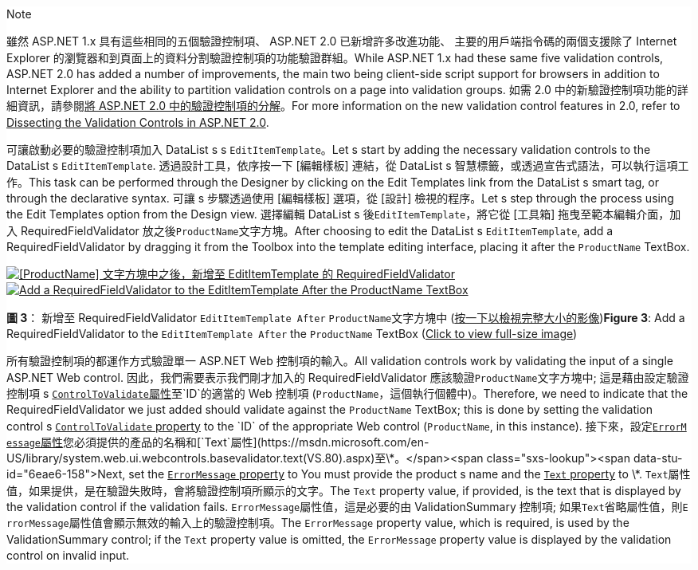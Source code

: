 > [!NOTE]
> <span data-ttu-id="6eae6-148">雖然 ASP.NET 1.x 具有這些相同的五個驗證控制項、 ASP.NET 2.0 已新增許多改進功能、 主要的用戶端指令碼的兩個支援除了 Internet Explorer 的瀏覽器和到頁面上的資料分割驗證控制項的功能驗證群組。</span><span class="sxs-lookup"><span data-stu-id="6eae6-148">While ASP.NET 1.x had these same five validation controls, ASP.NET 2.0 has added a number of improvements, the main two being client-side script support for browsers in addition to Internet Explorer and the ability to partition validation controls on a page into validation groups.</span></span> <span data-ttu-id="6eae6-149">如需 2.0 中的新驗證控制項功能的詳細資訊，請參閱[將 ASP.NET 2.0 中的驗證控制項的分解](http://aspnet.4guysfromrolla.com/articles/112305-1.aspx)。</span><span class="sxs-lookup"><span data-stu-id="6eae6-149">For more information on the new validation control features in 2.0, refer to [Dissecting the Validation Controls in ASP.NET 2.0](http://aspnet.4guysfromrolla.com/articles/112305-1.aspx).</span></span>


<span data-ttu-id="6eae6-150">可讓啟動必要的驗證控制項加入 DataList s s `EditItemTemplate`。</span><span class="sxs-lookup"><span data-stu-id="6eae6-150">Let s start by adding the necessary validation controls to the DataList s `EditItemTemplate`.</span></span> <span data-ttu-id="6eae6-151">透過設計工具，依序按一下 [編輯樣板] 連結，從 DataList s 智慧標籤，或透過宣告式語法，可以執行這項工作。</span><span class="sxs-lookup"><span data-stu-id="6eae6-151">This task can be performed through the Designer by clicking on the Edit Templates link from the DataList s smart tag, or through the declarative syntax.</span></span> <span data-ttu-id="6eae6-152">可讓 s 步驟透過使用 [編輯樣板] 選項，從 [設計] 檢視的程序。</span><span class="sxs-lookup"><span data-stu-id="6eae6-152">Let s step through the process using the Edit Templates option from the Design view.</span></span> <span data-ttu-id="6eae6-153">選擇編輯 DataList s 後`EditItemTemplate`，將它從 [工具箱] 拖曳至範本編輯介面，加入 RequiredFieldValidator 放之後`ProductName`文字方塊。</span><span class="sxs-lookup"><span data-stu-id="6eae6-153">After choosing to edit the DataList s `EditItemTemplate`, add a RequiredFieldValidator by dragging it from the Toolbox into the template editing interface, placing it after the `ProductName` TextBox.</span></span>


<span data-ttu-id="6eae6-154">[![[ProductName] 文字方塊中之後，新增至 EditItemTemplate 的 RequiredFieldValidator](adding-validation-controls-to-the-datalist-s-editing-interface-cs/_static/image8.png)](adding-validation-controls-to-the-datalist-s-editing-interface-cs/_static/image7.png)</span><span class="sxs-lookup"><span data-stu-id="6eae6-154">[![Add a RequiredFieldValidator to the EditItemTemplate After the ProductName TextBox](adding-validation-controls-to-the-datalist-s-editing-interface-cs/_static/image8.png)](adding-validation-controls-to-the-datalist-s-editing-interface-cs/_static/image7.png)</span></span>

<span data-ttu-id="6eae6-155">**圖 3**： 新增至 RequiredFieldValidator `EditItemTemplate After` `ProductName`文字方塊中 ([按一下以檢視完整大小的影像](adding-validation-controls-to-the-datalist-s-editing-interface-cs/_static/image9.png))</span><span class="sxs-lookup"><span data-stu-id="6eae6-155">**Figure 3**: Add a RequiredFieldValidator to the `EditItemTemplate After` the `ProductName` TextBox ([Click to view full-size image](adding-validation-controls-to-the-datalist-s-editing-interface-cs/_static/image9.png))</span></span>


<span data-ttu-id="6eae6-156">所有驗證控制項的都運作方式驗證單一 ASP.NET Web 控制項的輸入。</span><span class="sxs-lookup"><span data-stu-id="6eae6-156">All validation controls work by validating the input of a single ASP.NET Web control.</span></span> <span data-ttu-id="6eae6-157">因此，我們需要表示我們剛才加入的 RequiredFieldValidator 應該驗證`ProductName`文字方塊中; 這是藉由設定驗證控制項 s [ `ControlToValidate`屬性](https://msdn.microsoft.com/en-US/library/system.web.ui.webcontrols.basevalidator.controltovalidate(VS.80).aspx)至`ID`的適當的 Web 控制項 (`ProductName`，這個執行個體中)。</span><span class="sxs-lookup"><span data-stu-id="6eae6-157">Therefore, we need to indicate that the RequiredFieldValidator we just added should validate against the `ProductName` TextBox; this is done by setting the validation control s [`ControlToValidate` property](https://msdn.microsoft.com/en-US/library/system.web.ui.webcontrols.basevalidator.controltovalidate(VS.80).aspx) to the `ID` of the appropriate Web control (`ProductName`, in this instance).</span></span> <span data-ttu-id="6eae6-158">接下來，設定[`ErrorMessage`屬性](https://msdn.microsoft.com/en-US/library/system.web.ui.webcontrols.basevalidator.errormessage(VS.80).aspx)您必須提供的產品的名稱和[`Text`屬性](https://msdn.microsoft.com/en-US/library/system.web.ui.webcontrols.basevalidator.text(VS.80).aspx)至\*。</span><span class="sxs-lookup"><span data-stu-id="6eae6-158">Next, set the [`ErrorMessage` property](https://msdn.microsoft.com/en-US/library/system.web.ui.webcontrols.basevalidator.errormessage(VS.80).aspx) to You must provide the product s name and the [`Text` property](https://msdn.microsoft.com/en-US/library/system.web.ui.webcontrols.basevalidator.text(VS.80).aspx) to \*.</span></span> <span data-ttu-id="6eae6-159">`Text`屬性值，如果提供，是在驗證失敗時，會將驗證控制項所顯示的文字。</span><span class="sxs-lookup"><span data-stu-id="6eae6-159">The `Text` property value, if provided, is the text that is displayed by the validation control if the validation fails.</span></span> <span data-ttu-id="6eae6-160">`ErrorMessage`屬性值，這是必要的由 ValidationSummary 控制項; 如果`Text`省略屬性值，則`ErrorMessage`屬性值會顯示無效的輸入上的驗證控制項。</span><span class="sxs-lookup"><span data-stu-id="6eae6-160">The `ErrorMessage` property value, which is required, is used by the ValidationSummary control; if the `Text` property value is omitted, the `ErrorMessage` property value is displayed by the validation control on invalid input.</span></span>